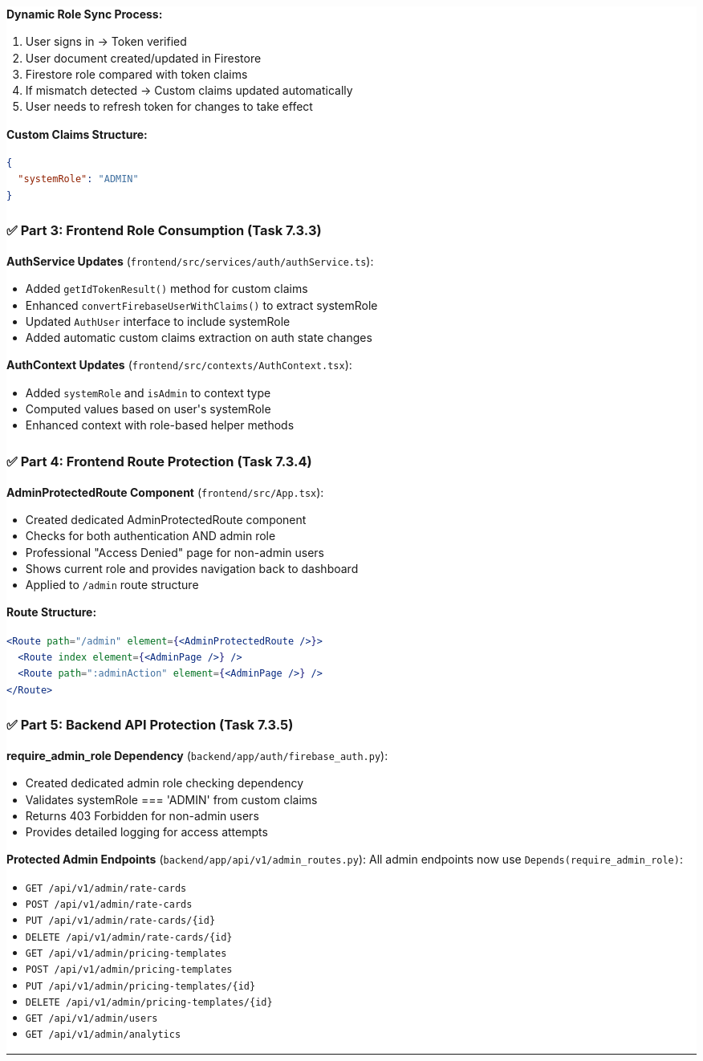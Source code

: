 **Dynamic Role Sync Process:**
1. User signs in → Token verified
2. User document created/updated in Firestore
3. Firestore role compared with token claims
4. If mismatch detected → Custom claims updated automatically
5. User needs to refresh token for changes to take effect

**Custom Claims Structure:**
```json
{
  "systemRole": "ADMIN"
}
```

### **✅ Part 3: Frontend Role Consumption (Task 7.3.3)**

**AuthService Updates** (`frontend/src/services/auth/authService.ts`):
- Added `getIdTokenResult()` method for custom claims
- Enhanced `convertFirebaseUserWithClaims()` to extract systemRole
- Updated `AuthUser` interface to include systemRole
- Added automatic custom claims extraction on auth state changes

**AuthContext Updates** (`frontend/src/contexts/AuthContext.tsx`):
- Added `systemRole` and `isAdmin` to context type
- Computed values based on user's systemRole
- Enhanced context with role-based helper methods

### **✅ Part 4: Frontend Route Protection (Task 7.3.4)**

**AdminProtectedRoute Component** (`frontend/src/App.tsx`):
- Created dedicated AdminProtectedRoute component
- Checks for both authentication AND admin role
- Professional "Access Denied" page for non-admin users
- Shows current role and provides navigation back to dashboard
- Applied to `/admin` route structure

**Route Structure:**
```jsx
<Route path="/admin" element={<AdminProtectedRoute />}>
  <Route index element={<AdminPage />} />
  <Route path=":adminAction" element={<AdminPage />} />
</Route>
```

### **✅ Part 5: Backend API Protection (Task 7.3.5)**

**require_admin_role Dependency** (`backend/app/auth/firebase_auth.py`):
- Created dedicated admin role checking dependency
- Validates systemRole === 'ADMIN' from custom claims
- Returns 403 Forbidden for non-admin users
- Provides detailed logging for access attempts

**Protected Admin Endpoints** (`backend/app/api/v1/admin_routes.py`):
All admin endpoints now use `Depends(require_admin_role)`:
- `GET /api/v1/admin/rate-cards`
- `POST /api/v1/admin/rate-cards`
- `PUT /api/v1/admin/rate-cards/{id}`
- `DELETE /api/v1/admin/rate-cards/{id}`
- `GET /api/v1/admin/pricing-templates`
- `POST /api/v1/admin/pricing-templates`
- `PUT /api/v1/admin/pricing-templates/{id}`
- `DELETE /api/v1/admin/pricing-templates/{id}`
- `GET /api/v1/admin/users`
- `GET /api/v1/admin/analytics`

---